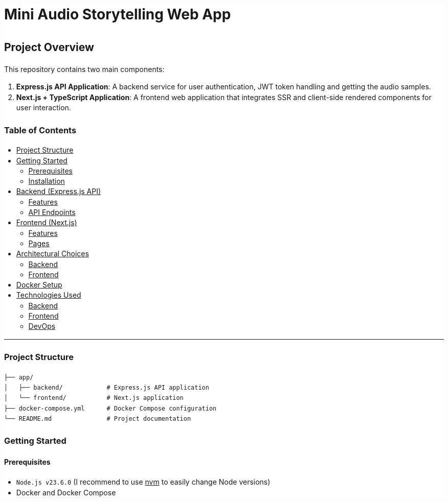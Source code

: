 # Mini Audio Storytelling Web App

## Project Overview

This repository contains two main components:

1. **Express.js API Application**: A backend service for user authentication, JWT token handling and getting the audio samples.
2. **Next.js + TypeScript Application**: A frontend web application that integrates SSR and client-side rendered components for user interaction.

### Table of Contents

- [Project Structure](#project-structure)
- [Getting Started](#getting-started)
  - [Prerequisites](#prerequisites)
  - [Installation](#installation)
- [Backend (Express.js API)](#backend-express-api)
  - [Features](#features)
  - [API Endpoints](#api-endpoints)
- [Frontend (Next.js)](#frontend-nextjs)
  - [Features](#features-1)
  - [Pages](#pages)
- [Architectural Choices](#architectural-choices)
  - [Backend](#backend)
  - [Frontend](#frontend)
- [Docker Setup](#docker-setup)
- [Technologies Used](#technologies-used)
  - [Backend](#backend-1)
  - [Frontend](#frontend-1)
  - [DevOps](#devops)

---

### Project Structure

```
├── app/
│   ├── backend/            # Express.js API application
│   └── frontend/           # Next.js application
├── docker-compose.yml      # Docker Compose configuration
└── README.md               # Project documentation
```

### Getting Started

#### Prerequisites

- `Node.js v23.6.0` (I recommend to use [nvm](https://github.com/nvm-sh/nvm) to easily change Node versions)
- Docker and Docker Compose

